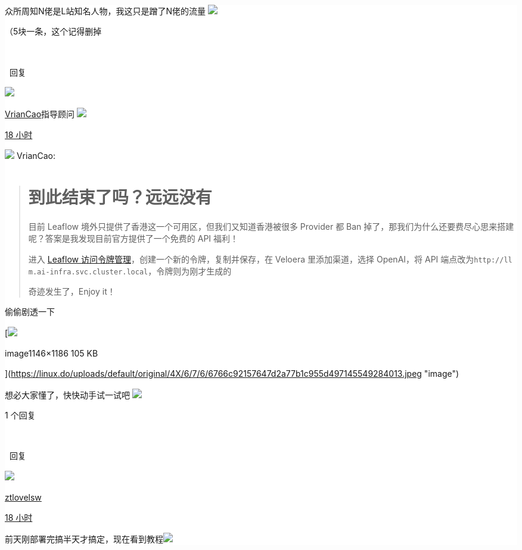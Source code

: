众所周知N佬是L站知名人物，我这只是蹭了N佬的流量 ![](https://linux.do/uploads/default/original/3X/1/a/1a9f6c30e88a7901b721fffc1aaeec040f54bdf3.png?v=14)

（5块一条，这个记得删掉

  

​

​ ​ 回复

[![](https://linux.do/user_avatar/linux.do/vriancao/144/572542_2.png)
](/u/VrianCao)

[VrianCao](/u/VrianCao)指导顾问 ![](https://linux.do/images/emoji/twemoji/speech_balloon.png?v=14) 

[18 小时](/t/topic/870453/11?u=niyan2025 "发布日期")

![](https://linux.do/user_avatar/linux.do/vriancao/48/572542_2.png)
 VrianCao:

> 到此结束了吗？远远没有
> ===========
> 
> 目前 Leaflow 境外只提供了香港这一个可用区，但我们又知道香港被很多 Provider 都 Ban 掉了，那我们为什么还要费尽心思来搭建呢？答案是我发现目前官方提供了一个免费的 API 福利！
> 
> 进入 [Leaflow 访问令牌管理](https://leaflow.net/openid/tokens)，创建一个新的令牌，复制并保存，在 Veloera 里添加渠道，选择 OpenAI，将 API 端点改为`http://llm.ai-infra.svc.cluster.local`，令牌则为刚才生成的
> 
> 奇迹发生了，Enjoy it！

偷偷剧透一下

[![](https://linux.do/uploads/default/optimized/4X/6/7/6/6766c92157647d2a77b1c955d497145549284013_2_483x500.jpeg)

image1146×1186 105 KB

](https://linux.do/uploads/default/original/4X/6/7/6/6766c92157647d2a77b1c955d497145549284013.jpeg "image")

想必大家懂了，快快动手试一试吧 ![](https://linux.do/uploads/default/original/3X/1/a/1a9f6c30e88a7901b721fffc1aaeec040f54bdf3.png?v=14)

  

1 个回复

​

​ ​ 回复

[![](https://linux.do/user_avatar/linux.do/ztlovelsw/144/801938_2.png)
](/u/ztlovelsw)

[ztlovelsw](/u/ztlovelsw)

[18 小时](/t/topic/870453/12?u=niyan2025 "发布日期")

前天刚部署完搞半天才搞定，现在看到教程![](https://linux.do/images/emoji/twemoji/sob.png?v=14)
